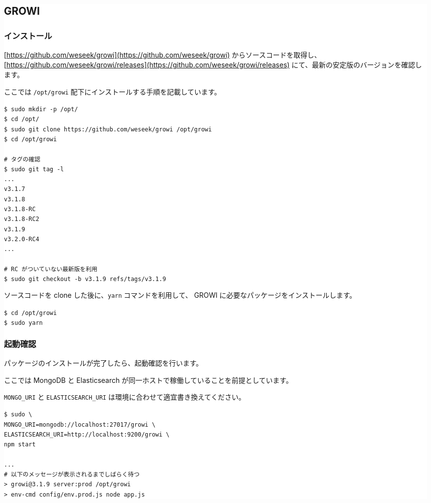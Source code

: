 ## GROWI

### インストール

[https://github.com/weseek/growi](https://github.com/weseek/growi) からソースコードを取得し、[https://github.com/weseek/growi/releases](https://github.com/weseek/growi/releases) にて、最新の安定版のバージョンを確認します。

ここでは `/opt/growi` 配下にインストールする手順を記載しています。

```text
$ sudo mkdir -p /opt/
$ cd /opt/
$ sudo git clone https://github.com/weseek/growi /opt/growi
$ cd /opt/growi

# タグの確認
$ sudo git tag -l
...
v3.1.7
v3.1.8
v3.1.8-RC
v3.1.8-RC2
v3.1.9
v3.2.0-RC4
...

# RC がついていない最新版を利用
$ sudo git checkout -b v3.1.9 refs/tags/v3.1.9
```

ソースコードを clone した後に、`yarn` コマンドを利用して、 GROWI に必要なパッケージをインストールします。

```text
$ cd /opt/growi
$ sudo yarn
```

### 起動確認

パッケージのインストールが完了したら、起動確認を行います。

ここでは MongoDB と Elasticsearch が同一ホストで稼働していることを前提としています。

`MONGO_URI` と `ELASTICSEARCH_URI` は環境に合わせて適宜書き換えてください。

```text
$ sudo \
MONGO_URI=mongodb://localhost:27017/growi \
ELASTICSEARCH_URI=http://localhost:9200/growi \
npm start

...
# 以下のメッセージが表示されるまでしばらく待つ
> growi@3.1.9 server:prod /opt/growi
> env-cmd config/env.prod.js node app.js
```
